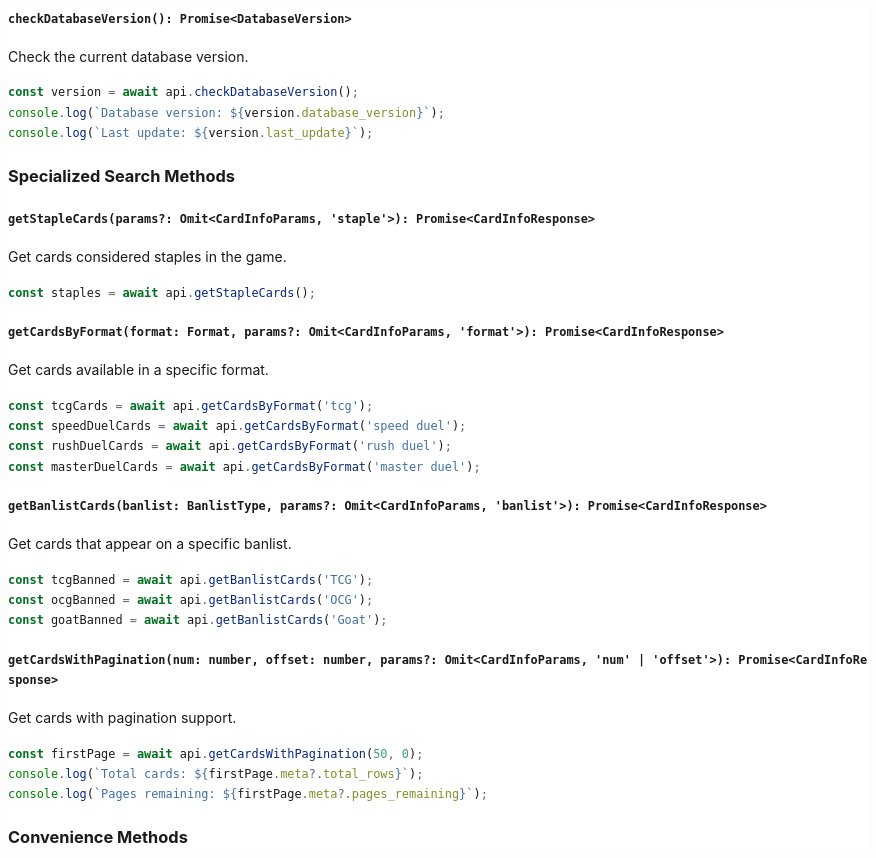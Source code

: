 #### `checkDatabaseVersion(): Promise<DatabaseVersion>`

Check the current database version.

```typescript
const version = await api.checkDatabaseVersion();
console.log(`Database version: ${version.database_version}`);
console.log(`Last update: ${version.last_update}`);
```

### Specialized Search Methods

#### `getStapleCards(params?: Omit<CardInfoParams, 'staple'>): Promise<CardInfoResponse>`

Get cards considered staples in the game.

```typescript
const staples = await api.getStapleCards();
```

#### `getCardsByFormat(format: Format, params?: Omit<CardInfoParams, 'format'>): Promise<CardInfoResponse>`

Get cards available in a specific format.

```typescript
const tcgCards = await api.getCardsByFormat('tcg');
const speedDuelCards = await api.getCardsByFormat('speed duel');
const rushDuelCards = await api.getCardsByFormat('rush duel');
const masterDuelCards = await api.getCardsByFormat('master duel');
```

#### `getBanlistCards(banlist: BanlistType, params?: Omit<CardInfoParams, 'banlist'>): Promise<CardInfoResponse>`

Get cards that appear on a specific banlist.

```typescript
const tcgBanned = await api.getBanlistCards('TCG');
const ocgBanned = await api.getBanlistCards('OCG');
const goatBanned = await api.getBanlistCards('Goat');
```

#### `getCardsWithPagination(num: number, offset: number, params?: Omit<CardInfoParams, 'num' | 'offset'>): Promise<CardInfoResponse>`

Get cards with pagination support.

```typescript
const firstPage = await api.getCardsWithPagination(50, 0);
console.log(`Total cards: ${firstPage.meta?.total_rows}`);
console.log(`Pages remaining: ${firstPage.meta?.pages_remaining}`);
```

### Convenience Methods
